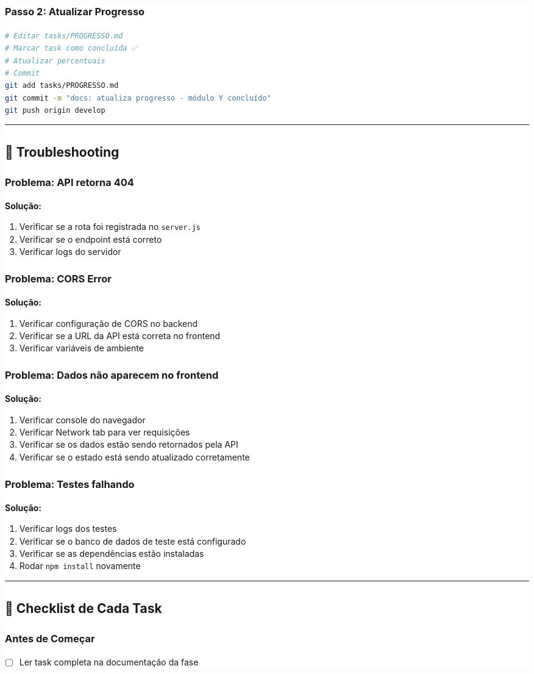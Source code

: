 
### Passo 2: Atualizar Progresso
```bash
# Editar tasks/PROGRESSO.md
# Marcar task como concluída ✅
# Atualizar percentuais
# Commit
git add tasks/PROGRESSO.md
git commit -m "docs: atualiza progresso - módulo Y concluído"
git push origin develop
```

---

## 🐛 Troubleshooting

### Problema: API retorna 404
**Solução:**
1. Verificar se a rota foi registrada no `server.js`
2. Verificar se o endpoint está correto
3. Verificar logs do servidor

### Problema: CORS Error
**Solução:**
1. Verificar configuração de CORS no backend
2. Verificar se a URL da API está correta no frontend
3. Verificar variáveis de ambiente

### Problema: Dados não aparecem no frontend
**Solução:**
1. Verificar console do navegador
2. Verificar Network tab para ver requisições
3. Verificar se os dados estão sendo retornados pela API
4. Verificar se o estado está sendo atualizado corretamente

### Problema: Testes falhando
**Solução:**
1. Verificar logs dos testes
2. Verificar se o banco de dados de teste está configurado
3. Verificar se as dependências estão instaladas
4. Rodar `npm install` novamente

---


## 🎯 Checklist de Cada Task

### Antes de Começar
- [ ] Ler task completa na documentação da fase
